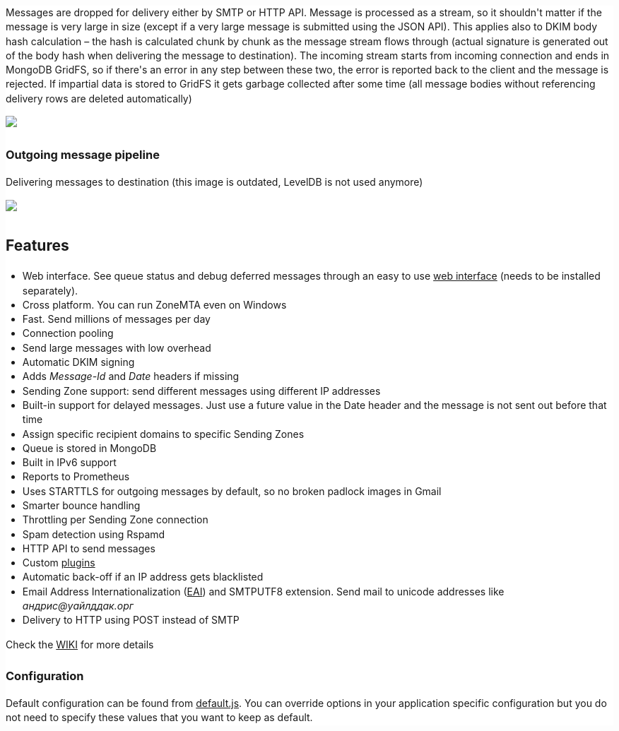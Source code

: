 Messages are dropped for delivery either by SMTP or HTTP API. Message is processed as a stream, so it shouldn't matter if the message is very large in size (except if a very large message is submitted using the JSON API). This applies also to DKIM body hash calculation – the hash is calculated chunk by chunk as the message stream flows through (actual signature is generated out of the body hash when delivering the message to destination). The incoming stream starts from incoming connection and ends in MongoDB GridFS, so if there's an error in any step between these two, the error is reported back to the client and the message is rejected. If impartial data is stored to GridFS it gets garbage collected after some time (all message bodies without referencing delivery rows are deleted automatically)

![](https://cldup.com/jepwxrWwXc.png)

### Outgoing message pipeline

Delivering messages to destination (this image is outdated, LevelDB is not used anymore)

![](https://cldup.com/9yEW3oNp3G.png)

## Features

-   Web interface. See queue status and debug deferred messages through an easy to use [web interface](https://github.com/zone-eu/zmta-webadmin) (needs to be installed separately).
-   Cross platform. You can run ZoneMTA even on Windows
-   Fast. Send millions of messages per day
-   Connection pooling
-   Send large messages with low overhead
-   Automatic DKIM signing
-   Adds _Message-Id_ and _Date_ headers if missing
-   Sending Zone support: send different messages using different IP addresses
-   Built-in support for delayed messages. Just use a future value in the Date header and the message is not sent out before that time
-   Assign specific recipient domains to specific Sending Zones
-   Queue is stored in MongoDB
-   Built in IPv6 support
-   Reports to Prometheus
-   Uses STARTTLS for outgoing messages by default, so no broken padlock images in Gmail
-   Smarter bounce handling
-   Throttling per Sending Zone connection
-   Spam detection using Rspamd
-   HTTP API to send messages
-   Custom [plugins](https://github.com/zone-eu/zone-mta/tree/master/plugins)
-   Automatic back-off if an IP address gets blacklisted
-   Email Address Internationalization ([EAI](https://datatracker.ietf.org/wg/eai/about/)) and SMTPUTF8 extension. Send mail to unicode addresses like _андрис@уайлддак.орг_
-   Delivery to HTTP using POST instead of SMTP

Check the [WIKI](https://github.com/zone-eu/zone-mta/wiki) for more details

### Configuration

Default configuration can be found from [default.js](config/default.js). You can override options in your application specific configuration but you do not need to specify these values that you want to keep as default.
